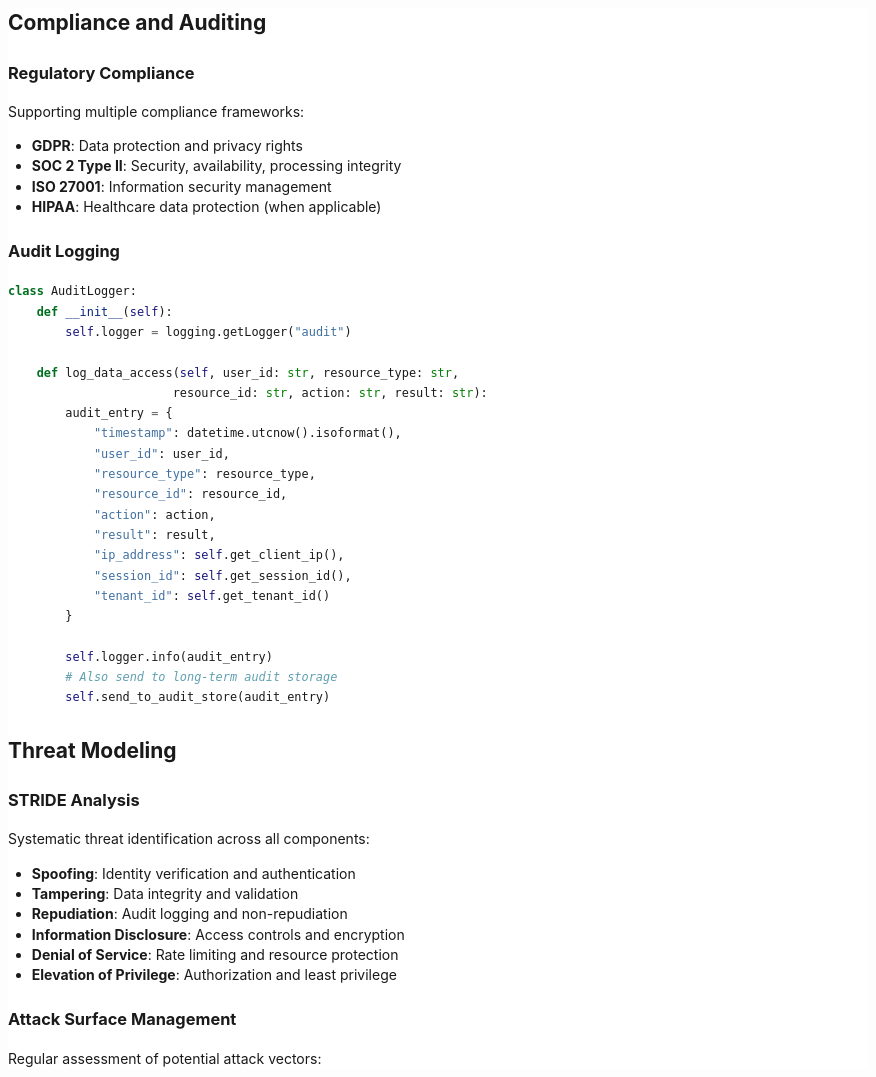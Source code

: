 ## Compliance and Auditing

### Regulatory Compliance
Supporting multiple compliance frameworks:

- **GDPR**: Data protection and privacy rights
- **SOC 2 Type II**: Security, availability, processing integrity
- **ISO 27001**: Information security management
- **HIPAA**: Healthcare data protection (when applicable)

### Audit Logging
```python
class AuditLogger:
    def __init__(self):
        self.logger = logging.getLogger("audit")
        
    def log_data_access(self, user_id: str, resource_type: str, 
                       resource_id: str, action: str, result: str):
        audit_entry = {
            "timestamp": datetime.utcnow().isoformat(),
            "user_id": user_id,
            "resource_type": resource_type,
            "resource_id": resource_id,
            "action": action,
            "result": result,
            "ip_address": self.get_client_ip(),
            "session_id": self.get_session_id(),
            "tenant_id": self.get_tenant_id()
        }
        
        self.logger.info(audit_entry)
        # Also send to long-term audit storage
        self.send_to_audit_store(audit_entry)
```

## Threat Modeling

### STRIDE Analysis
Systematic threat identification across all components:

- **Spoofing**: Identity verification and authentication
- **Tampering**: Data integrity and validation  
- **Repudiation**: Audit logging and non-repudiation
- **Information Disclosure**: Access controls and encryption
- **Denial of Service**: Rate limiting and resource protection
- **Elevation of Privilege**: Authorization and least privilege

### Attack Surface Management
Regular assessment of potential attack vectors:
